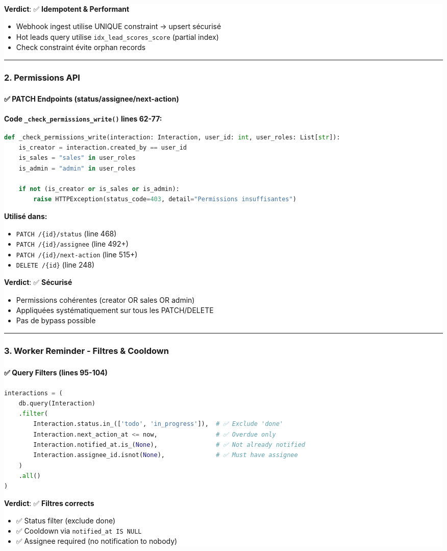 **Verdict**: ✅ **Idempotent & Performant**
- Webhook ingest utilise UNIQUE constraint → upsert sécurisé
- Hot leads query utilise `idx_lead_scores_score` (partial index)
- Check constraint évite orphan records

---

### 2. Permissions API

#### ✅ PATCH Endpoints (status/assignee/next-action)

**Code `_check_permissions_write()` lines 62-77:**
```python
def _check_permissions_write(interaction: Interaction, user_id: int, user_roles: List[str]):
    is_creator = interaction.created_by == user_id
    is_sales = "sales" in user_roles
    is_admin = "admin" in user_roles

    if not (is_creator or is_sales or is_admin):
        raise HTTPException(status_code=403, detail="Permissions insuffisantes")
```

**Utilisé dans:**
- `PATCH /{id}/status` (line 468)
- `PATCH /{id}/assignee` (line 492+)
- `PATCH /{id}/next-action` (line 515+)
- `DELETE /{id}` (line 248)

**Verdict**: ✅ **Sécurisé**
- Permissions cohérentes (creator OR sales OR admin)
- Appliquées systématiquement sur tous les PATCH/DELETE
- Pas de bypass possible

---

### 3. Worker Reminder - Filtres & Cooldown

#### ✅ Query Filters (lines 95-104)
```python
interactions = (
    db.query(Interaction)
    .filter(
        Interaction.status.in_(['todo', 'in_progress']),  # ✅ Exclude 'done'
        Interaction.next_action_at <= now,                # ✅ Overdue only
        Interaction.notified_at.is_(None),                # ✅ Not already notified
        Interaction.assignee_id.isnot(None),              # ✅ Must have assignee
    )
    .all()
)
```

**Verdict**: ✅ **Filtres corrects**
- ✅ Status filter (exclude done)
- ✅ Cooldown via `notified_at IS NULL`
- ✅ Assignee required (no notification to nobody)
